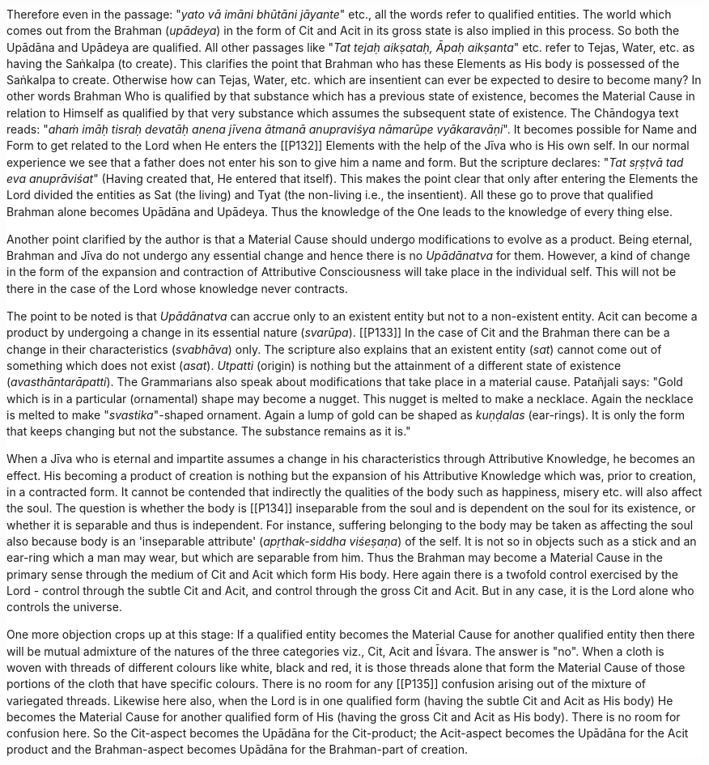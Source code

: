Therefore even in the passage: "*yato vā imāni bhūtāni jāyante*" etc., all the words refer to qualified entities. The world which comes out from the Brahman (*upādeya*) in the form of Cit and Acit in its gross state is also implied in this process. So both the Upādāna and Upādeya are qualified. All other passages like "*Tat tejaḥ aikṣataḥ, Āpaḥ aikṣanta*" etc. refer to Tejas, Water, etc. as having the Saṅkalpa (to create). This clarifies the point that Brahman who has these Elements as His body is possessed of the Saṅkalpa to create. Otherwise how can Tejas, Water, etc. which are insentient can ever be expected to desire to become many? In other words Brahman Who is qualified by that substance which has a previous state of existence, becomes the Material Cause in relation to Himself as qualified by that very substance which assumes the subsequent state of existence. The Chāndogya text reads: "*ahaṁ imāḥ tisraḥ devatāḥ anena jīvena ātmanā anupraviśya nāmarūpe vyākaravāṇi*". It becomes possible for Name and Form to get related to the Lord when He enters the [[P132]] Elements with the help of the Jīva who is His own self. In our normal experience we see that a father does not enter his son to give him a name and form. But the scripture declares: "*Tat sṛṣṭvā tad eva anuprāviśat*" (Having created that, He entered that itself). This makes the point clear that only after entering the Elements the Lord divided the entities as Sat (the living) and Tyat (the non-living i.e., the insentient). All these go to prove that qualified Brahman alone becomes Upādāna and Upādeya. Thus the knowledge of the One leads to the knowledge of every thing else.

Another point clarified by the author is that a Material Cause should undergo modifications to evolve as a product. Being eternal, Brahman and Jīva do not undergo any essential change and hence there is no *Upādānatva* for them. However, a kind of change in the form of the expansion and contraction of Attributive Consciousness will take place in the individual self. This will not be there in the case of the Lord whose knowledge never contracts.

The point to be noted is that *Upādānatva* can accrue only to an existent entity but not to a non-existent entity. Acit can become a product by undergoing a change in its essential nature (*svarūpa*). [[P133]] In the case of Cit and the Brahman there can be a change in their characteristics (*svabhāva*) only. The scripture also explains that an existent entity (*sat*) cannot come out of something which does not exist (*asat*). *Utpatti* (origin) is nothing but the attainment of a different state of existence (*avasthāntarāpatti*). The Grammarians also speak about modifications that take place in a material cause. Patañjali says: "Gold which is in a particular (ornamental) shape may become a nugget. This nugget is melted to make a necklace. Again the necklace is melted to make "*svastika*"-shaped ornament. Again a lump of gold can be shaped as *kuṇḍalas* (ear-rings). It is only the form that keeps changing but not the substance. The substance remains as it is."

When a Jīva who is eternal and impartite assumes a change in his characteristics through Attributive Knowledge, he becomes an effect. His becoming a product of creation is nothing but the expansion of his Attributive Knowledge which was, prior to creation, in a contracted form. It cannot be contended that indirectly the qualities of the body such as happiness, misery etc. will also affect the soul. The question is whether the body is [[P134]] inseparable from the soul and is dependent on the soul for its existence, or whether it is separable and thus is independent. For instance, suffering belonging to the body may be taken as affecting the soul also because body is an 'inseparable attribute' (*apṛthak-siddha viśeṣaṇa*) of the self. It is not so in objects such as a stick and an ear-ring which a man may wear, but which are separable from him. Thus the Brahman may become a Material Cause in the primary sense through the medium of Cit and Acit which form His body. Here again there is a twofold control exercised by the Lord - control through the subtle Cit and Acit, and control through the gross Cit and Acit. But in any case, it is the Lord alone who controls the universe.

One more objection crops up at this stage: If a qualified entity becomes the Material Cause for another qualified entity then there will be mutual admixture of the natures of the three categories viz., Cit, Acit and Īśvara. The answer is "no". When a cloth is woven with threads of different colours like white, black and red, it is those threads alone that form the Material Cause of those portions of the cloth that have specific colours. There is no room for any [[P135]] confusion arising out of the mixture of variegated threads. Likewise here also, when the Lord is in one qualified form (having the subtle Cit and Acit as His body) He becomes the Material Cause for another qualified form of His (having the gross Cit and Acit as His body). There is no room for confusion here. So the Cit-aspect becomes the Upādāna for the Cit-product; the Acit-aspect becomes the Upādāna for the Acit product and the Brahman-aspect becomes Upādāna for the Brahman-part of creation.


[^81]: This is perhaps a reference to the work *Vyāvahārikasatyatva-khaṇḍana-sāra* by Aṇṇayācārya II. See p. 39 above.
[^82]: Cf: *Tarkasaṅgraha*, *Pratyakṣa Pariccheda*, p.14: "*tadubhaya-bhinnaṁ kāraṇaṁ Nimittakāraṇam*"
[^83]: p. 101
[^84]: Lexicons gives the following meanings for the word "pīlu": arrow; atom; insect; elephant; stem of the palm; flower; group of palm trees; a kind of tree.
[^85]: The Upaniṣadic text "*tarati Śokamātmavit*" means "One who knows the Self crosses misery". Unless the self is "presumed" to be eternal, one cannot be expected to get beyond this world and attain the state of liberation (which is free from misery and is full of bliss). This is an instance of what is called *Śrutyarthāpatti* (Presumption arising from the apparent inconsistency of the scriptural meaning).
[^86]: It may be noted that the critic here is an advocate of the Vaḍagalai sect. For a detailed account of the eighteen doctrinal differences between the Teṅgalai and the Vaḍagalai sects, see Dr M. Narasimhachary, *Basic Concepts of Śrī Vaiṣṇavism*, pp. 26-29. +++(actually, अयं केषाम् प्रक्षः??)+++
[^87]: See *Vedārthasaṅgraha* (Eng. tr. by Dr S.S. Raghavachar), p. 10
[^81]: This is perhaps a reference to the work *Vyāvahārikasatyatva-khaṇḍana-sāra* by Aṇṇayācārya II. See p. 39 above.
[^82]: Cf: *Tarkasaṅgraha*, *Pratyakṣa Pariccheda*, p.14: "*tadubhaya-bhinnaṁ kāraṇaṁ Nimittakāraṇam*"
[^83]: p. 101
[^84]: Lexicons gives the following meanings for the word "pīlu": arrow; atom; insect; elephant; stem of the palm; flower; group of palm trees; a kind of tree.
[^85]: The Upaniṣadic text "*tarati Śokamātmavit*" means "One who knows the Self crosses misery". Unless the self is "presumed" to be eternal, one cannot be expected to get beyond this world and attain the state of liberation (which is free from misery and is full of bliss). This is an instance of what is called *Śrutyarthāpatti* (Presumption arising from the apparent inconsistency of the scriptural meaning).
[^86]: It may be noted that the critic here is an advocate of the Vaḍagalai sect. For a detailed account of the eighteen doctrinal differences between the Teṅgalai and the Vaḍagalai sects, see Dr M. Narasimhachary, *Basic Concepts of Śrī Vaiṣṇavism*, pp. 26-29.
[^87]: See *Vedārthasaṅgraha* (Eng. tr. by Dr S.S. Raghavachar), p. 10
[^88]: *Vedārthasaṅgraha*, pp. 32-33
[^89]: The reference here is to the real powerful weapons used by Śambara against the child devotee Prahlāda. He was commanded to do so by his master, Hiraṇyakaśipu.
[^90]: See pp.4-5. The translation is by Dr S.S. Raghavachar.
[^91]: Cf. Shakespeare's *Hamlet*, Scene, Act 1. p.1035 (The Complete Works of William Shakespeare. Ed. Peter Alexander. The English Language Book Society and Collins, London and Glasgow, Reprint, October 1964).
[^92]: See *Bhakti Schools of Vedānta* by Swami Tapasyananda, pp.152-156 (Sri Ramakrishna Math, Madras, 1990).
[^93]: *Bhakti Schools of Vedanta*, p. 158
[^94]: *God and the Universe* ... p. 166